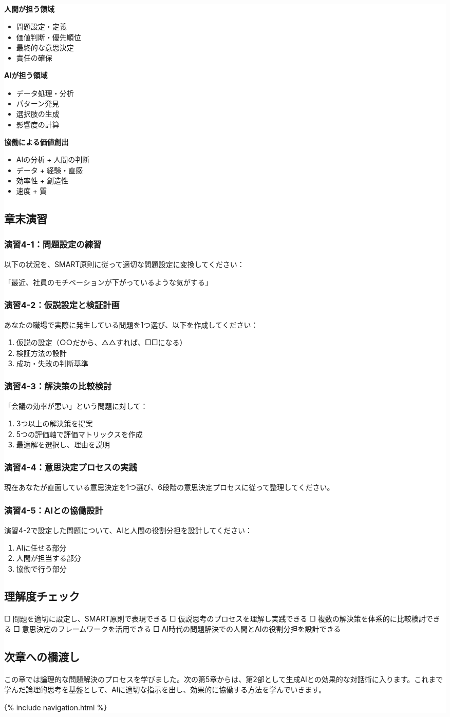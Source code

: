 **人間が担う領域**
- 問題設定・定義
- 価値判断・優先順位
- 最終的な意思決定
- 責任の確保

**AIが担う領域**
- データ処理・分析
- パターン発見
- 選択肢の生成
- 影響度の計算

**協働による価値創出**
- AIの分析 + 人間の判断
- データ + 経験・直感
- 効率性 + 創造性
- 速度 + 質

## 章末演習

### 演習4-1：問題設定の練習
以下の状況を、SMART原則に従って適切な問題設定に変換してください：

「最近、社員のモチベーションが下がっているような気がする」

### 演習4-2：仮説設定と検証計画
あなたの職場で実際に発生している問題を1つ選び、以下を作成してください：
1. 仮説の設定（○○だから、△△すれば、□□になる）
2. 検証方法の設計
3. 成功・失敗の判断基準

### 演習4-3：解決策の比較検討
「会議の効率が悪い」という問題に対して：
1. 3つ以上の解決策を提案
2. 5つの評価軸で評価マトリックスを作成
3. 最適解を選択し、理由を説明

### 演習4-4：意思決定プロセスの実践
現在あなたが直面している意思決定を1つ選び、6段階の意思決定プロセスに従って整理してください。

### 演習4-5：AIとの協働設計
演習4-2で設定した問題について、AIと人間の役割分担を設計してください：
1. AIに任せる部分
2. 人間が担当する部分
3. 協働で行う部分

## 理解度チェック

□ 問題を適切に設定し、SMART原則で表現できる
□ 仮説思考のプロセスを理解し実践できる
□ 複数の解決策を体系的に比較検討できる
□ 意思決定のフレームワークを活用できる
□ AI時代の問題解決での人間とAIの役割分担を設計できる

## 次章への橋渡し

この章では論理的な問題解決のプロセスを学びました。次の第5章からは、第2部として生成AIとの効果的な対話術に入ります。これまで学んだ論理的思考を基盤として、AIに適切な指示を出し、効果的に協働する方法を学んでいきます。

{% include navigation.html %}
